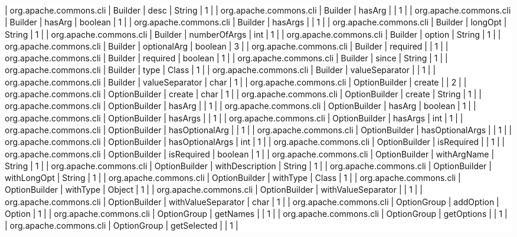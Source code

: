 | org.apache.commons.cli | Builder | desc | String | 1 |
| org.apache.commons.cli | Builder | hasArg |  | 1 |
| org.apache.commons.cli | Builder | hasArg | boolean | 1 |
| org.apache.commons.cli | Builder | hasArgs |  | 1 |
| org.apache.commons.cli | Builder | longOpt | String | 1 |
| org.apache.commons.cli | Builder | numberOfArgs | int | 1 |
| org.apache.commons.cli | Builder | option | String | 1 |
| org.apache.commons.cli | Builder | optionalArg | boolean | 3 |
| org.apache.commons.cli | Builder | required |  | 1 |
| org.apache.commons.cli | Builder | required | boolean | 1 |
| org.apache.commons.cli | Builder | since | String | 1 |
| org.apache.commons.cli | Builder | type | Class<?> | 1 |
| org.apache.commons.cli | Builder | valueSeparator |  | 1 |
| org.apache.commons.cli | Builder | valueSeparator | char | 1 |
| org.apache.commons.cli | OptionBuilder | create |  | 2 |
| org.apache.commons.cli | OptionBuilder | create | char | 1 |
| org.apache.commons.cli | OptionBuilder | create | String | 1 |
| org.apache.commons.cli | OptionBuilder | hasArg |  | 1 |
| org.apache.commons.cli | OptionBuilder | hasArg | boolean | 1 |
| org.apache.commons.cli | OptionBuilder | hasArgs |  | 1 |
| org.apache.commons.cli | OptionBuilder | hasArgs | int | 1 |
| org.apache.commons.cli | OptionBuilder | hasOptionalArg |  | 1 |
| org.apache.commons.cli | OptionBuilder | hasOptionalArgs |  | 1 |
| org.apache.commons.cli | OptionBuilder | hasOptionalArgs | int | 1 |
| org.apache.commons.cli | OptionBuilder | isRequired |  | 1 |
| org.apache.commons.cli | OptionBuilder | isRequired | boolean | 1 |
| org.apache.commons.cli | OptionBuilder | withArgName | String | 1 |
| org.apache.commons.cli | OptionBuilder | withDescription | String | 1 |
| org.apache.commons.cli | OptionBuilder | withLongOpt | String | 1 |
| org.apache.commons.cli | OptionBuilder | withType | Class<?> | 1 |
| org.apache.commons.cli | OptionBuilder | withType | Object | 1 |
| org.apache.commons.cli | OptionBuilder | withValueSeparator |  | 1 |
| org.apache.commons.cli | OptionBuilder | withValueSeparator | char | 1 |
| org.apache.commons.cli | OptionGroup | addOption | Option | 1 |
| org.apache.commons.cli | OptionGroup | getNames |  | 1 |
| org.apache.commons.cli | OptionGroup | getOptions |  | 1 |
| org.apache.commons.cli | OptionGroup | getSelected |  | 1 |